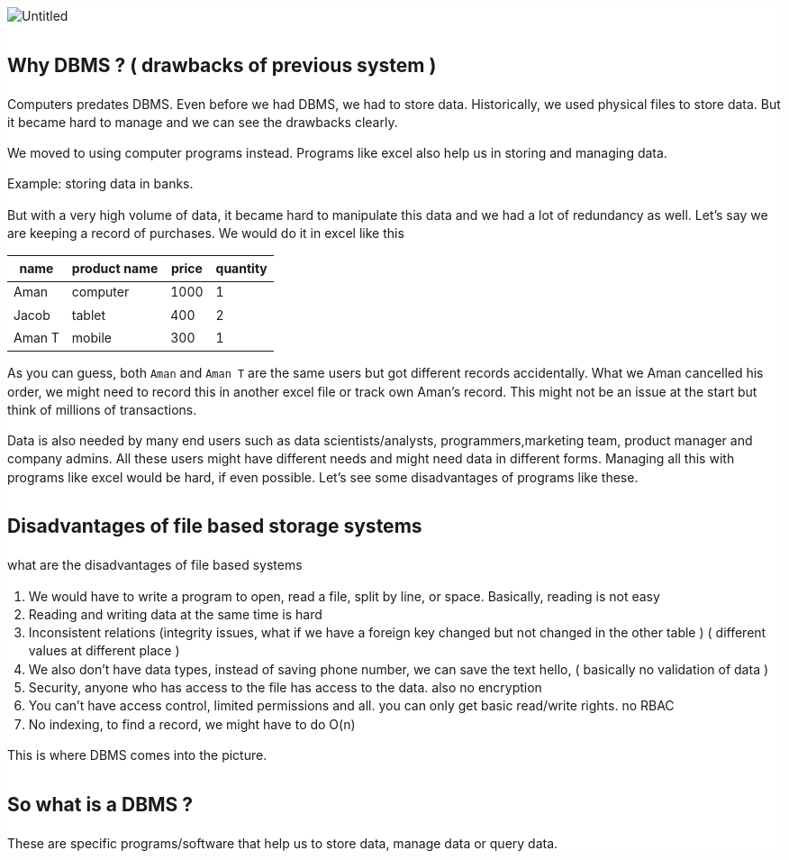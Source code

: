 ![Untitled](https://s3-us-west-2.amazonaws.com/secure.notion-static.com/435c7905-31fc-4bf2-9890-d519437a5013/Untitled.png)

## Why DBMS ? ( drawbacks of previous system )

Computers predates DBMS. Even before we had DBMS, we had to store data. Historically, we used physical files to store data. But it became hard to manage and we can see the drawbacks clearly.

We moved to using computer programs instead. Programs like excel also help us in storing and managing data.

Example: storing data in banks. 

But with a very high volume of data, it became hard to manipulate this data and we had a lot of redundancy as well. Let’s say we are keeping a record of purchases. We would do it in excel like this

| name | product name | price | quantity |
| --- | --- | --- | --- |
| Aman | computer | 1000 | 1 |
| Jacob | tablet | 400 | 2 |
| Aman T | mobile | 300 | 1 |

As you can guess, both `Aman` and `Aman T` are the same users but got different records accidentally. What we Aman cancelled his order, we might need to record this in another excel file or track own Aman’s record. This might not be an issue at the start but think of millions of transactions. 

Data is also needed by many end users such as data scientists/analysts, programmers,marketing team, product manager and company admins. All these users might have different needs and might need data in different forms. Managing all this with programs like excel would be hard, if even possible. Let’s see some disadvantages of programs like these.

## Disadvantages of file based storage systems

what are the disadvantages of file based systems

1. We would have to write a program to open, read a file, split by line, or space. Basically, reading is not easy
2. Reading and writing data at the same time is hard
3. Inconsistent relations (integrity issues, what if we have a foreign key changed but not changed in the other table ) ( different values at different place ) 
4. We also don’t have data types, instead of saving phone number, we can save the text hello, ( basically no validation of data )
5. Security, anyone who has access to the file has access to the data. also no encryption
6. You can’t have access control, limited permissions and all. you can only get basic read/write rights. no RBAC
7. No indexing, to find a record, we might have to do O(n)

This is where DBMS comes into the picture.

## So what is a DBMS ?

These are specific programs/software that help us to store data, manage data or query data.
